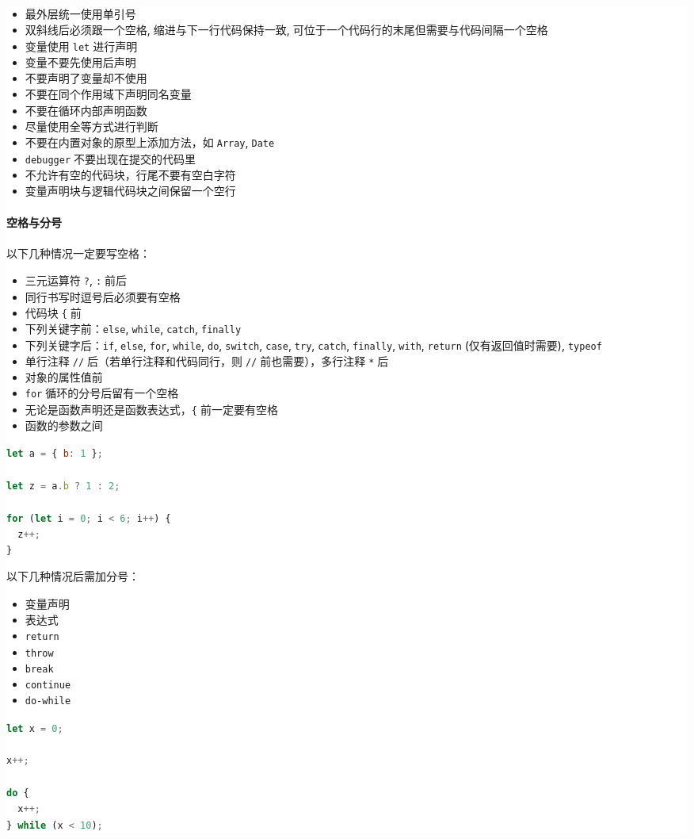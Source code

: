 - 最外层统一使用单引号
- 双斜线后必须跟一个空格, 缩进与下一行代码保持一致, 可位于一个代码行的末尾但需要与代码间隔一个空格
- 变量使用 `let` 进行声明
- 变量不要先使用后声明
- 不要声明了变量却不使用
- 不要在同个作用域下声明同名变量
- 不要在循环内部声明函数
- 尽量使用全等方式进行判断
- 不要在内置对象的原型上添加方法，如 `Array`, `Date`
- `debugger` 不要出现在提交的代码里
- 不允许有空的代码块，行尾不要有空白字符
- 变量声明块与逻辑代码块之间保留一个空行

#### 空格与分号


以下几种情况一定要写空格：

- 三元运算符 `?`, `:` 前后
- 同行书写时逗号后必须要有空格
- 代码块 `{` 前
- 下列关键字前：`else`, `while`, `catch`, `finally`
- 下列关键字后：`if`, `else`, `for`, `while`, `do`, `switch`, `case`, `try`, `catch`, `finally`, `with`, `return` (仅有返回值时需要), `typeof`
- 单行注释 `//` 后（若单行注释和代码同行，则 `//` 前也需要），多行注释 `*` 后
- 对象的属性值前
- `for` 循环的分号后留有一个空格
- 无论是函数声明还是函数表达式，`{` 前一定要有空格
- 函数的参数之间

```javascript
let a = { b: 1 };

let z = a.b ? 1 : 2;

for (let i = 0; i < 6; i++) {
  z++;
}
```

以下几种情况后需加分号：

- 变量声明
- 表达式
- `return`
- `throw`
- `break`
- `continue`
- `do-while`

```javascript
let x = 0;

x++;

do {
  x++;
} while (x < 10);
```
